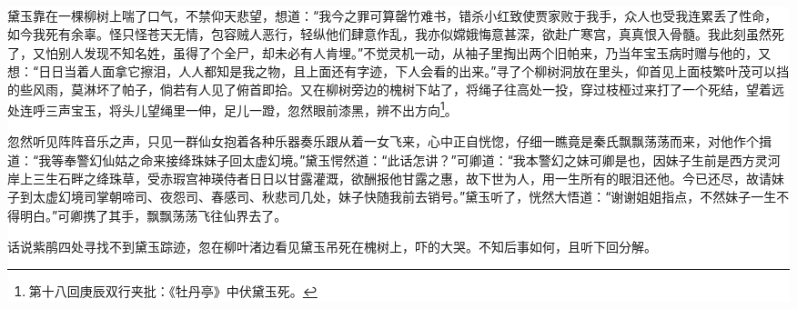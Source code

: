 黛玉靠在一棵柳树上喘了口气，不禁仰天悲望，想道：“我今之罪可算罄竹难书，错杀小红致使贾家败于我手，众人也受我连累丢了性命，如今我死有余辜。怪只怪苍天无情，包容贼人恶行，轻纵他们肆意作乱，我亦似嫦娥悔意甚深，欲赴广寒宫，真真恨入骨髓。我此刻虽然死了，又怕别人发现不知名姓，虽得了个全尸，却未必有人肯埋。”不觉灵机一动，从袖子里掏出两个旧帕来，乃当年宝玉病时赠与他的，又想：“日日当着人面拿它擦泪，人人都知是我之物，且上面还有字迹，下人会看的出来。”寻了个柳树洞放在里头，仰首见上面枝繁叶茂可以挡的些风雨，莫淋坏了帕子，倘若有人见了俯首即拾。又在柳树旁边的槐树下站了，将绳子往高处一投，穿过枝桠过来打了一个死结，望着远处连呼三声宝玉，将头儿望绳里一伸，足儿一蹬，忽然眼前漆黑，辨不出方向[^2]。

忽然听见阵阵音乐之声，只见一群仙女抱着各种乐器奏乐跟从着一女飞来，心中正自恍惚，仔细一瞧竟是秦氏飘飘荡荡而来，对他作个揖道：“我等奉警幻仙姑之命来接绛珠妹子回太虚幻境。”黛玉愕然道：“此话怎讲？”可卿道：“我本警幻之妹可卿是也，因妹子生前是西方灵河岸上三生石畔之绛珠草，受赤瑕宫神瑛侍者日日以甘露灌溉，欲酬报他甘露之惠，故下世为人，用一生所有的眼泪还他。今已还尽，故请妹子到太虚幻境司掌朝啼司、夜怨司、春感司、秋悲司几处，妹子快随我前去销号。”黛玉听了，恍然大悟道：“谢谢姐姐指点，不然妹子一生不得明白。”可卿携了其手，飘飘荡荡飞往仙界去了。

话说紫鹃四处寻找不到黛玉踪迹，忽在柳叶渚边看见黛玉吊死在槐树上，吓的大哭。不知后事如何，且听下回分解。

[^1]: 第三回：贾母道：“正好，我这里正配丸药呢。叫他们多配一料就是了。”【甲戌侧批：为后菖菱伏脉。】

[^2]: 第十八回庚辰双行夹批：《牡丹亭》中伏黛玉死。
